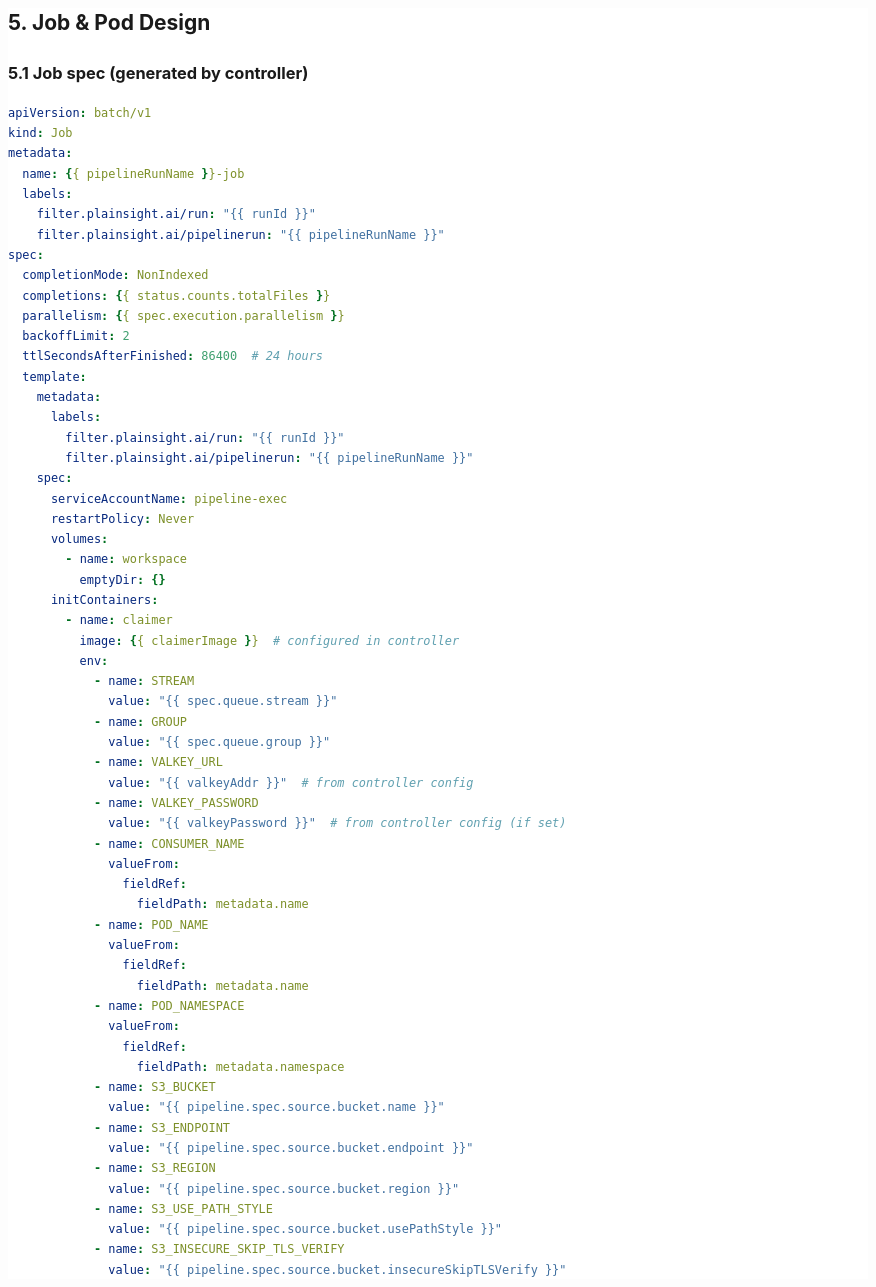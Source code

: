 ## 5. Job & Pod Design

### 5.1 Job spec (generated by controller)

```yaml
apiVersion: batch/v1
kind: Job
metadata:
  name: {{ pipelineRunName }}-job
  labels:
    filter.plainsight.ai/run: "{{ runId }}"
    filter.plainsight.ai/pipelinerun: "{{ pipelineRunName }}"
spec:
  completionMode: NonIndexed
  completions: {{ status.counts.totalFiles }}
  parallelism: {{ spec.execution.parallelism }}
  backoffLimit: 2
  ttlSecondsAfterFinished: 86400  # 24 hours
  template:
    metadata:
      labels:
        filter.plainsight.ai/run: "{{ runId }}"
        filter.plainsight.ai/pipelinerun: "{{ pipelineRunName }}"
    spec:
      serviceAccountName: pipeline-exec
      restartPolicy: Never
      volumes:
        - name: workspace
          emptyDir: {}
      initContainers:
        - name: claimer
          image: {{ claimerImage }}  # configured in controller
          env:
            - name: STREAM
              value: "{{ spec.queue.stream }}"
            - name: GROUP
              value: "{{ spec.queue.group }}"
            - name: VALKEY_URL
              value: "{{ valkeyAddr }}"  # from controller config
            - name: VALKEY_PASSWORD
              value: "{{ valkeyPassword }}"  # from controller config (if set)
            - name: CONSUMER_NAME
              valueFrom:
                fieldRef:
                  fieldPath: metadata.name
            - name: POD_NAME
              valueFrom:
                fieldRef:
                  fieldPath: metadata.name
            - name: POD_NAMESPACE
              valueFrom:
                fieldRef:
                  fieldPath: metadata.namespace
            - name: S3_BUCKET
              value: "{{ pipeline.spec.source.bucket.name }}"
            - name: S3_ENDPOINT
              value: "{{ pipeline.spec.source.bucket.endpoint }}"
            - name: S3_REGION
              value: "{{ pipeline.spec.source.bucket.region }}"
            - name: S3_USE_PATH_STYLE
              value: "{{ pipeline.spec.source.bucket.usePathStyle }}"
            - name: S3_INSECURE_SKIP_TLS_VERIFY
              value: "{{ pipeline.spec.source.bucket.insecureSkipTLSVerify }}"
```